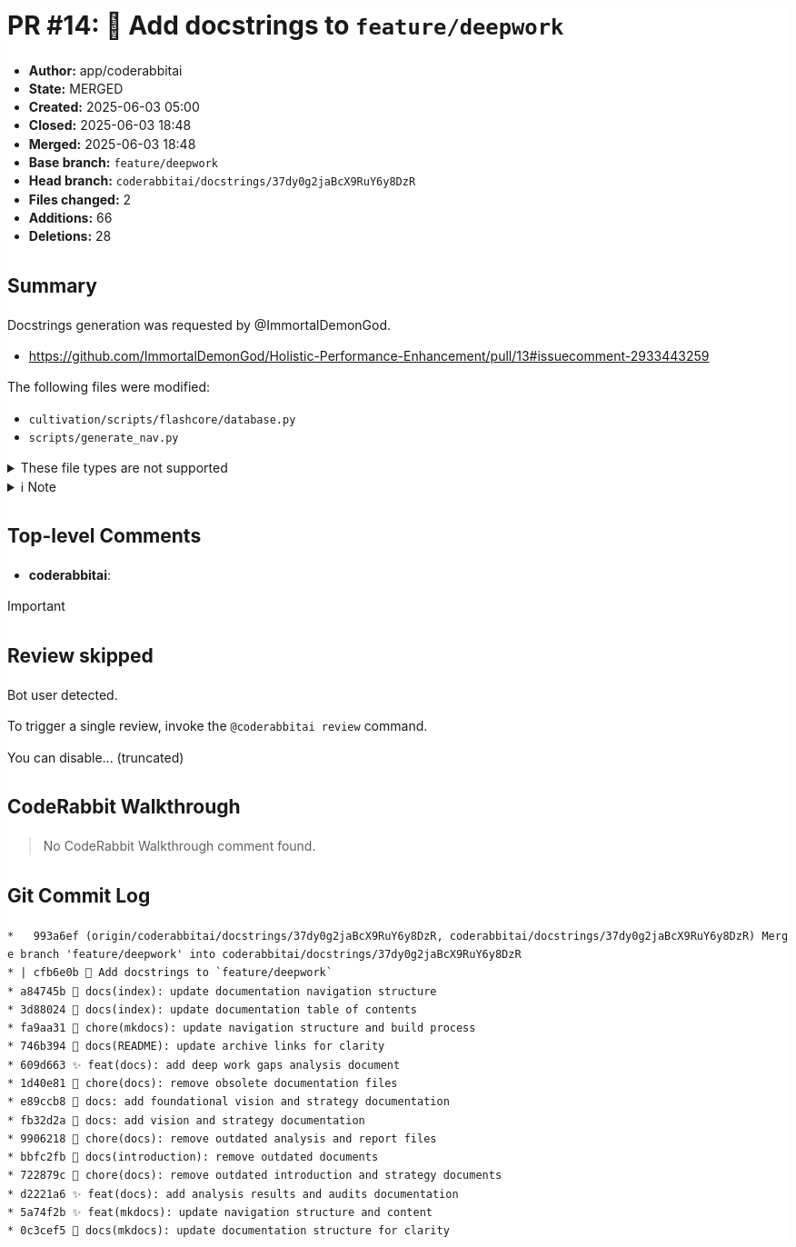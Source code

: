 # PR #14: 📝 Add docstrings to `feature/deepwork`

- **Author:** app/coderabbitai
- **State:** MERGED
- **Created:** 2025-06-03 05:00
- **Closed:** 2025-06-03 18:48
- **Merged:** 2025-06-03 18:48
- **Base branch:** `feature/deepwork`
- **Head branch:** `coderabbitai/docstrings/37dy0g2jaBcX9RuY6y8DzR`
- **Files changed:** 2
- **Additions:** 66
- **Deletions:** 28

## Summary
Docstrings generation was requested by @ImmortalDemonGod.

* https://github.com/ImmortalDemonGod/Holistic-Performance-Enhancement/pull/13#issuecomment-2933443259

The following files were modified:

* `cultivation/scripts/flashcore/database.py`
* `scripts/generate_nav.py`

<details><summary>These file types are not supported</summary></details>

<details><summary>ℹ️ Note</summary></details>

## Top-level Comments
- **coderabbitai**: 


> [!IMPORTANT]
> ## Review skipped
> 
> Bot user detected.
> 
> To trigger a single review, invoke the `@coderabbitai review` command.
> 
> You can disable... (truncated)

## CodeRabbit Walkthrough
> No CodeRabbit Walkthrough comment found.

## Git Commit Log

```text
*   993a6ef (origin/coderabbitai/docstrings/37dy0g2jaBcX9RuY6y8DzR, coderabbitai/docstrings/37dy0g2jaBcX9RuY6y8DzR) Merge branch 'feature/deepwork' into coderabbitai/docstrings/37dy0g2jaBcX9RuY6y8DzR
* | cfb6e0b 📝 Add docstrings to `feature/deepwork`
* a84745b 📝 docs(index): update documentation navigation structure
* 3d88024 📝 docs(index): update documentation table of contents
* fa9aa31 🔧 chore(mkdocs): update navigation structure and build process
* 746b394 📝 docs(README): update archive links for clarity
* 609d663 ✨ feat(docs): add deep work gaps analysis document
* 1d40e81 🔧 chore(docs): remove obsolete documentation files
* e89ccb8 📝 docs: add foundational vision and strategy documentation
* fb32d2a 📝 docs: add vision and strategy documentation
* 9906218 🔧 chore(docs): remove outdated analysis and report files
* bbfc2fb 📝 docs(introduction): remove outdated documents
* 722879c 🔧 chore(docs): remove outdated introduction and strategy documents
* d2221a6 ✨ feat(docs): add analysis results and audits documentation
* 5a74f2b ✨ feat(mkdocs): update navigation structure and content
* 0c3cef5 📝 docs(mkdocs): update documentation structure for clarity
```